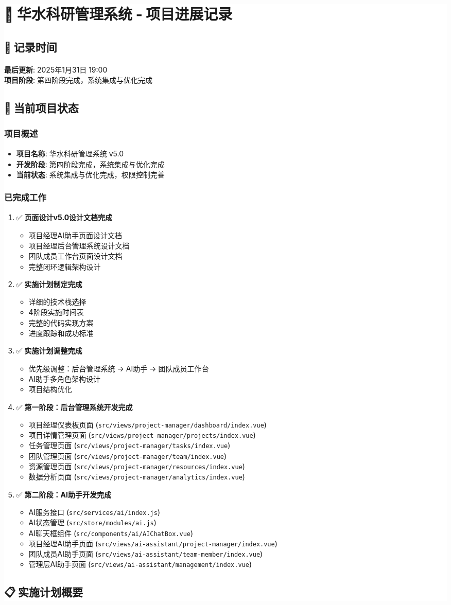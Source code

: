 # 🚀 华水科研管理系统 - 项目进展记录

## 📅 记录时间
**最后更新**: 2025年1月31日 19:00  
**项目阶段**: 第四阶段完成，系统集成与优化完成

## 🎯 当前项目状态

### 项目概述
- **项目名称**: 华水科研管理系统 v5.0
- **开发阶段**: 第四阶段完成，系统集成与优化完成
- **当前状态**: 系统集成与优化完成，权限控制完善

### 已完成工作
1. ✅ **页面设计v5.0设计文档完成**
   - 项目经理AI助手页面设计文档
   - 项目经理后台管理系统设计文档
   - 团队成员工作台页面设计文档
   - 完整闭环逻辑架构设计

2. ✅ **实施计划制定完成**
   - 详细的技术栈选择
   - 4阶段实施时间表
   - 完整的代码实现方案
   - 进度跟踪和成功标准

3. ✅ **实施计划调整完成**
   - 优先级调整：后台管理系统 → AI助手 → 团队成员工作台
   - AI助手多角色架构设计
   - 项目结构优化

4. ✅ **第一阶段：后台管理系统开发完成**
   - 项目经理仪表板页面 (`src/views/project-manager/dashboard/index.vue`)
   - 项目详情管理页面 (`src/views/project-manager/projects/index.vue`)
   - 任务管理页面 (`src/views/project-manager/tasks/index.vue`)
   - 团队管理页面 (`src/views/project-manager/team/index.vue`)
   - 资源管理页面 (`src/views/project-manager/resources/index.vue`)
   - 数据分析页面 (`src/views/project-manager/analytics/index.vue`)

5. ✅ **第二阶段：AI助手开发完成**
   - AI服务接口 (`src/services/ai/index.js`)
   - AI状态管理 (`src/store/modules/ai.js`)
   - AI聊天框组件 (`src/components/ai/AIChatBox.vue`)
   - 项目经理AI助手页面 (`src/views/ai-assistant/project-manager/index.vue`)
   - 团队成员AI助手页面 (`src/views/ai-assistant/team-member/index.vue`)
   - 管理层AI助手页面 (`src/views/ai-assistant/management/index.vue`)

## 📋 实施计划概要
